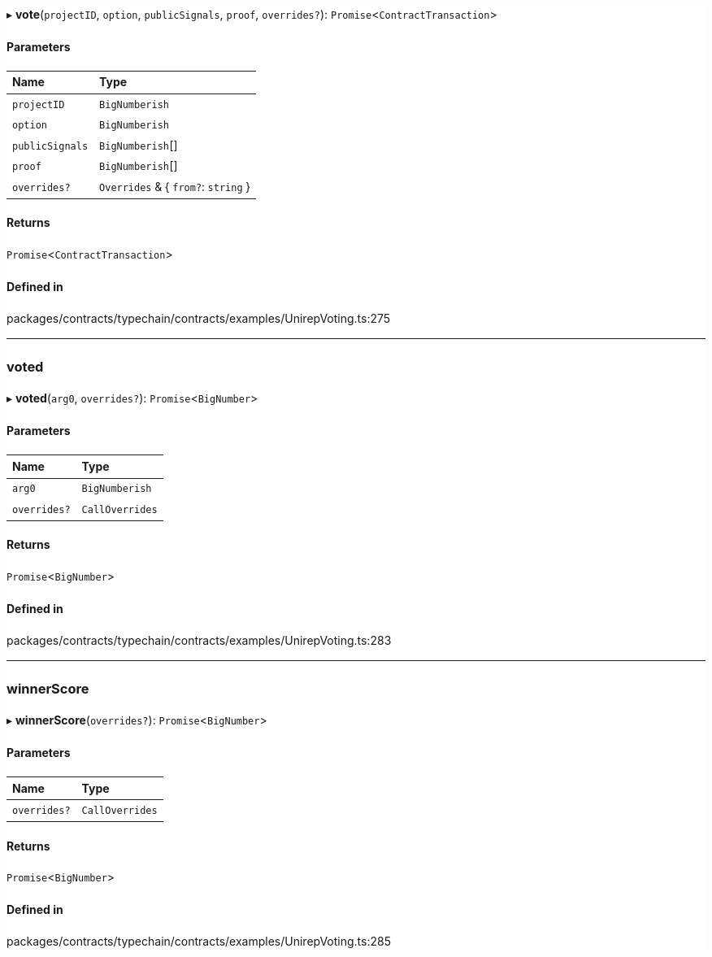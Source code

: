 ▸ **vote**(`projectID`, `option`, `publicSignals`, `proof`, `overrides?`): `Promise`<`ContractTransaction`\>

#### Parameters

| Name | Type |
| :------ | :------ |
| `projectID` | `BigNumberish` |
| `option` | `BigNumberish` |
| `publicSignals` | `BigNumberish`[] |
| `proof` | `BigNumberish`[] |
| `overrides?` | `Overrides` & { `from?`: `string`  } |

#### Returns

`Promise`<`ContractTransaction`\>

#### Defined in

packages/contracts/typechain/contracts/examples/UnirepVoting.ts:275

___

### voted

▸ **voted**(`arg0`, `overrides?`): `Promise`<`BigNumber`\>

#### Parameters

| Name | Type |
| :------ | :------ |
| `arg0` | `BigNumberish` |
| `overrides?` | `CallOverrides` |

#### Returns

`Promise`<`BigNumber`\>

#### Defined in

packages/contracts/typechain/contracts/examples/UnirepVoting.ts:283

___

### winnerScore

▸ **winnerScore**(`overrides?`): `Promise`<`BigNumber`\>

#### Parameters

| Name | Type |
| :------ | :------ |
| `overrides?` | `CallOverrides` |

#### Returns

`Promise`<`BigNumber`\>

#### Defined in

packages/contracts/typechain/contracts/examples/UnirepVoting.ts:285
